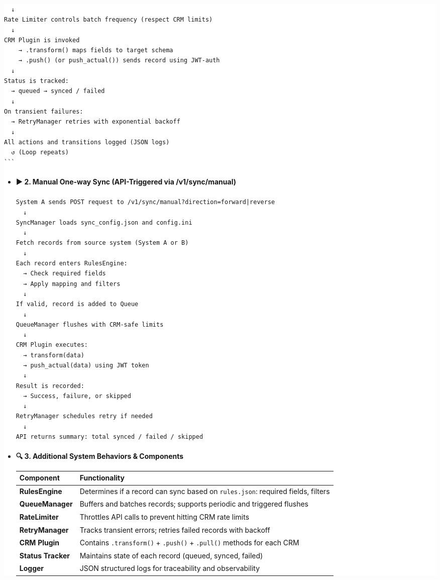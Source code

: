       ↓
    Rate Limiter controls batch frequency (respect CRM limits)
      ↓
    CRM Plugin is invoked
        → .transform() maps fields to target schema
        → .push() (or push_actual()) sends record using JWT-auth
      ↓
    Status is tracked:
      → queued → synced / failed
      ↓
    On transient failures:
      → RetryManager retries with exponential backoff
      ↓
    All actions and transitions logged (JSON logs)
      ↺ (Loop repeats)
    ```
  - #### ▶️ 2. Manual One-way Sync (API-Triggered via /v1/sync/manual)
    ```
    System A sends POST request to /v1/sync/manual?direction=forward|reverse
      ↓
    SyncManager loads sync_config.json and config.ini
      ↓
    Fetch records from source system (System A or B)
      ↓
    Each record enters RulesEngine:
      → Check required fields
      → Apply mapping and filters
      ↓
    If valid, record is added to Queue
      ↓
    QueueManager flushes with CRM-safe limits
      ↓
    CRM Plugin executes:
      → transform(data)
      → push_actual(data) using JWT token
      ↓
    Result is recorded:
      → Success, failure, or skipped
      ↓
    RetryManager schedules retry if needed
      ↓
    API returns summary: total synced / failed / skipped
    ```
    

  - #### 🔍 3. Additional System Behaviors & Components
    | Component          | Functionality                                                                   |
    | ------------------ | ------------------------------------------------------------------------------- |
    | **RulesEngine**    | Determines if a record can sync based on `rules.json`: required fields, filters |
    | **QueueManager**   | Buffers and batches records; supports periodic and triggered flushes            |
    | **RateLimiter**    | Throttles API calls to prevent hitting CRM rate limits                          |
    | **RetryManager**   | Tracks transient errors; retries failed records with backoff                    |
    | **CRM Plugin**     | Contains `.transform()` + `.push()` + `.pull()` methods for each CRM            |
    | **Status Tracker** | Maintains state of each record (queued, synced, failed)                         |
    | **Logger**         | JSON structured logs for traceability and observability                         |
